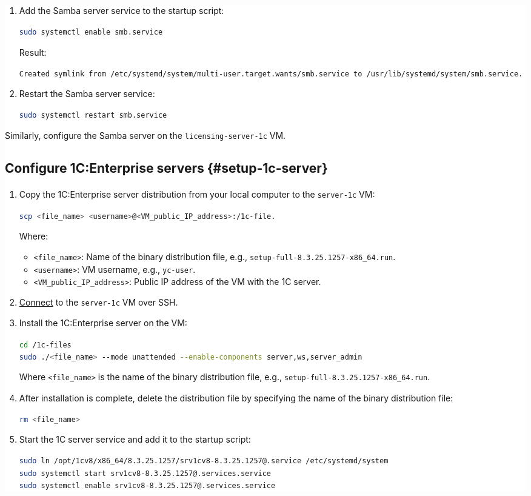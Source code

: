1. Add the Samba server service to the startup script:

    ```bash
    sudo systemctl enable smb.service
    ```

    Result:

    ```text
    Created symlink from /etc/systemd/system/multi-user.target.wants/smb.service to /usr/lib/systemd/system/smb.service.
    ```

1. Restart the Samba server service:

    ```bash
    sudo systemctl restart smb.service
    ```

Similarly, configure the Samba server on the `licensing-server-1c` VM.

## Configure 1C:Enterprise servers {#setup-1c-server}

1. Copy the 1C:Enterprise server distribution from your local computer to the `server-1c` VM:

    ```bash
    scp <file_name> <username>@<VM_public_IP_address>:/1c-file.
    ```

    Where:
    * `<file_name>`: Name of the binary distribution file, e.g., `setup-full-8.3.25.1257-x86_64.run`.
    * `<username>`: VM username, e.g., `yc-user`.
    * `<VM_public_IP_address>`: Public IP address of the VM with the 1C server.

1. [Connect](../../compute/operations/vm-connect/ssh.md) to the `server-1c` VM over SSH.

1. Install the 1C:Enterprise server on the VM:

    ```bash
    cd /1c-files
    sudo ./<file_name> --mode unattended --enable-components server,ws,server_admin
    ```

    Where `<file_name>` is the name of the binary distribution file, e.g., `setup-full-8.3.25.1257-x86_64.run`.

1. After installation is complete, delete the distribution file by specifying the name of the binary distribution file:

    ```bash
    rm <file_name>
    ```

1. Start the 1C server service and add it to the startup script:

    ```bash
    sudo ln /opt/1cv8/x86_64/8.3.25.1257/srv1cv8-8.3.25.1257@.service /etc/systemd/system
    sudo systemctl start srv1cv8-8.3.25.1257@.services.service
    sudo systemctl enable srv1cv8-8.3.25.1257@.services.service
    ```

